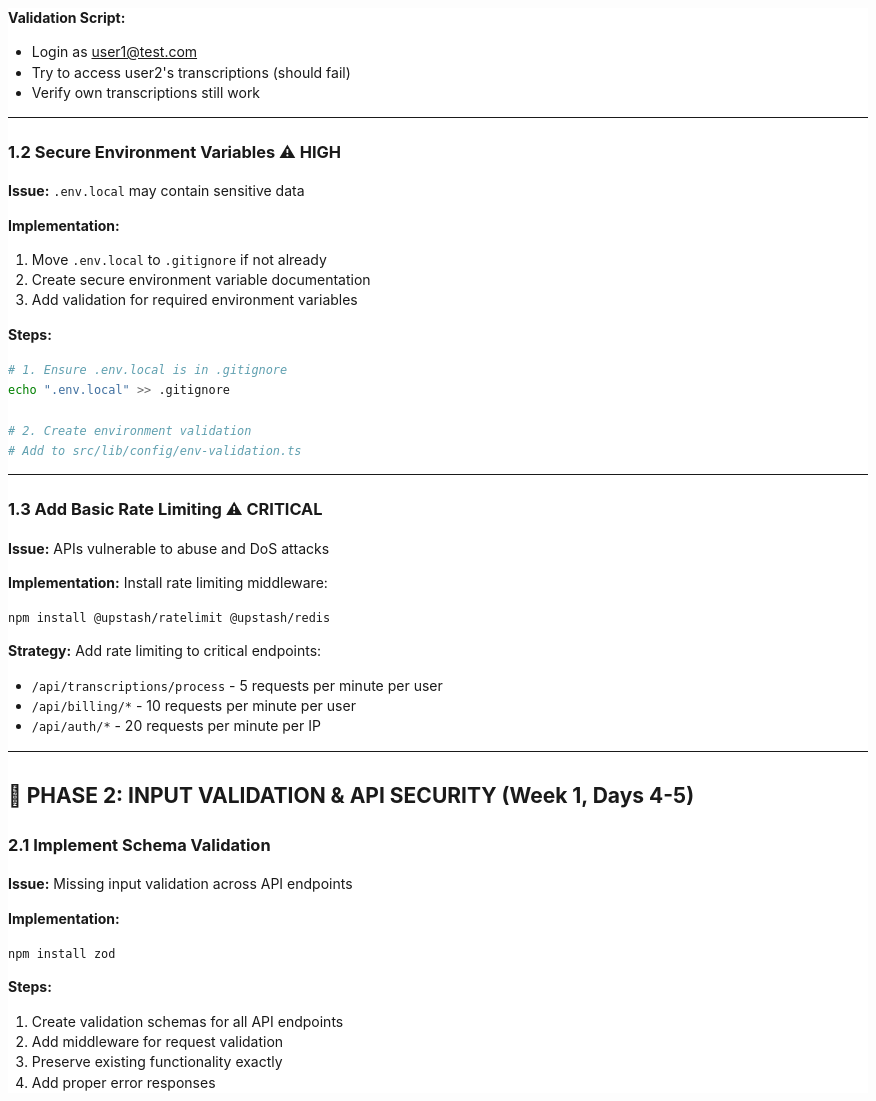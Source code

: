 **Validation Script:**
- Login as user1@test.com
- Try to access user2's transcriptions (should fail)
- Verify own transcriptions still work

---

### **1.2 Secure Environment Variables** ⚠️ **HIGH**
**Issue:** `.env.local` may contain sensitive data

**Implementation:**
1. Move `.env.local` to `.gitignore` if not already
2. Create secure environment variable documentation
3. Add validation for required environment variables

**Steps:**
```bash
# 1. Ensure .env.local is in .gitignore
echo ".env.local" >> .gitignore

# 2. Create environment validation
# Add to src/lib/config/env-validation.ts
```

---

### **1.3 Add Basic Rate Limiting** ⚠️ **CRITICAL**
**Issue:** APIs vulnerable to abuse and DoS attacks

**Implementation:**
Install rate limiting middleware:
```bash
npm install @upstash/ratelimit @upstash/redis
```

**Strategy:** Add rate limiting to critical endpoints:
- `/api/transcriptions/process` - 5 requests per minute per user
- `/api/billing/*` - 10 requests per minute per user
- `/api/auth/*` - 20 requests per minute per IP

---

## 🎯 PHASE 2: INPUT VALIDATION & API SECURITY (Week 1, Days 4-5)

### **2.1 Implement Schema Validation**
**Issue:** Missing input validation across API endpoints

**Implementation:**
```bash
npm install zod
```

**Steps:**
1. Create validation schemas for all API endpoints
2. Add middleware for request validation
3. Preserve existing functionality exactly
4. Add proper error responses
